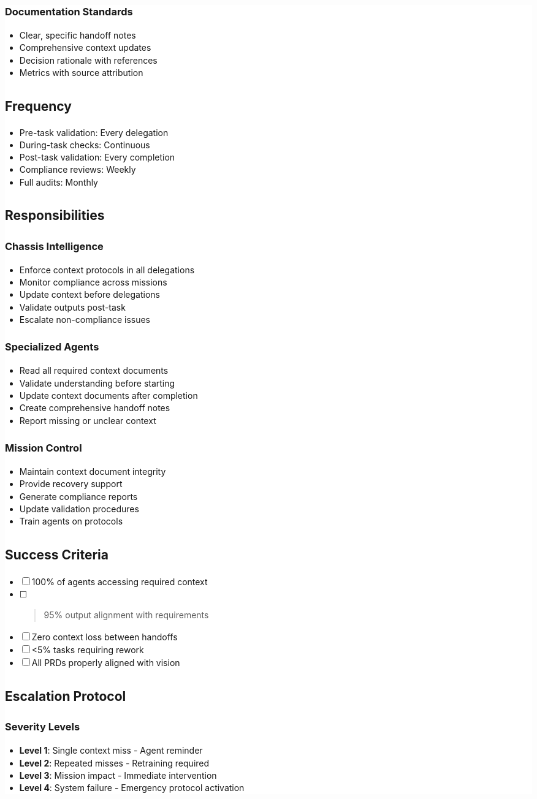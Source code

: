 ### Documentation Standards
- Clear, specific handoff notes
- Comprehensive context updates
- Decision rationale with references
- Metrics with source attribution

## Frequency
- Pre-task validation: Every delegation
- During-task checks: Continuous
- Post-task validation: Every completion
- Compliance reviews: Weekly
- Full audits: Monthly

## Responsibilities

### Chassis Intelligence
- Enforce context protocols in all delegations
- Monitor compliance across missions
- Update context before delegations
- Validate outputs post-task
- Escalate non-compliance issues

### Specialized Agents
- Read all required context documents
- Validate understanding before starting
- Update context documents after completion
- Create comprehensive handoff notes
- Report missing or unclear context

### Mission Control
- Maintain context document integrity
- Provide recovery support
- Generate compliance reports
- Update validation procedures
- Train agents on protocols

## Success Criteria
- [ ] 100% of agents accessing required context
- [ ] >95% output alignment with requirements
- [ ] Zero context loss between handoffs
- [ ] <5% tasks requiring rework
- [ ] All PRDs properly aligned with vision

## Escalation Protocol

### Severity Levels
- **Level 1**: Single context miss - Agent reminder
- **Level 2**: Repeated misses - Retraining required
- **Level 3**: Mission impact - Immediate intervention
- **Level 4**: System failure - Emergency protocol activation
